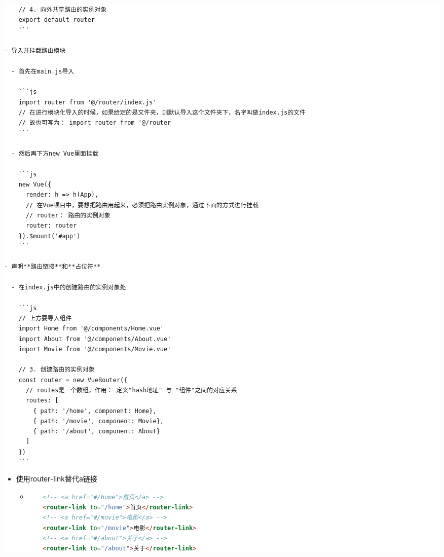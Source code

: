         // 4. 向外共享路由的实例对象
        export default router
        ```

    - 导入并挂载路由模块

      - 首先在main.js导入

        ```js
        import router from '@/router/index.js'
        // 在进行模块化导入的时候，如果给定的是文件夹，则默认导入这个文件夹下，名字叫做index.js的文件
        // 故也可写为： import router from '@/router
        ```

      - 然后再下方new Vue里面挂载

        ```js
        new Vue({
          render: h => h(App),
          // 在Vue项目中，要想把路由用起来，必须把路由实例对象，通过下面的方式进行挂载
          // router： 路由的实例对象
          router: router
        }).$mount('#app')
        ```

    - 声明**路由链接**和**占位符**

      - 在index.js中的创建路由的实例对象处

        ```js
        // 上方要导入组件
        import Home from '@/components/Home.vue'
        import About from '@/components/About.vue'
        import Movie from '@/components/Movie.vue'
        
        // 3. 创建路由的实例对象
        const router = new VueRouter({
          // routes是一个数组，作用： 定义"hash地址" 与 "组件"之间的对应关系
          routes: [
            { path: '/home', component: Home},
            { path: '/movie', component: Movie},
            { path: '/about', component: About}
          ]
        })
        ```

  - 使用router-link替代a链接

    - ```html
          <!-- <a href="#/home">首页</a> -->
          <router-link to="/home">首页</router-link>
          <!-- <a href="#/movie">电影</a> -->
          <router-link to="/movie">电影</router-link>
          <!-- <a href="#/about">关于</a> -->
          <router-link to="/about">关于</router-link>
      ```
